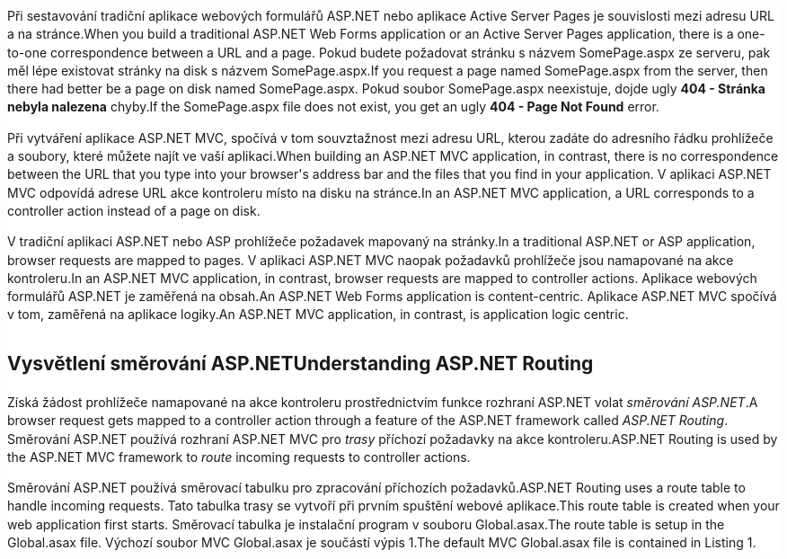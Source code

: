 <span data-ttu-id="380e9-153">Při sestavování tradiční aplikace webových formulářů ASP.NET nebo aplikace Active Server Pages je souvislosti mezi adresu URL a na stránce.</span><span class="sxs-lookup"><span data-stu-id="380e9-153">When you build a traditional ASP.NET Web Forms application or an Active Server Pages application, there is a one-to-one correspondence between a URL and a page.</span></span> <span data-ttu-id="380e9-154">Pokud budete požadovat stránku s názvem SomePage.aspx ze serveru, pak měl lépe existovat stránky na disk s názvem SomePage.aspx.</span><span class="sxs-lookup"><span data-stu-id="380e9-154">If you request a page named SomePage.aspx from the server, then there had better be a page on disk named SomePage.aspx.</span></span> <span data-ttu-id="380e9-155">Pokud soubor SomePage.aspx neexistuje, dojde ugly **404 - Stránka nebyla nalezena** chyby.</span><span class="sxs-lookup"><span data-stu-id="380e9-155">If the SomePage.aspx file does not exist, you get an ugly **404 - Page Not Found** error.</span></span>

<span data-ttu-id="380e9-156">Při vytváření aplikace ASP.NET MVC, spočívá v tom souvztažnost mezi adresu URL, kterou zadáte do adresního řádku prohlížeče a soubory, které můžete najít ve vaší aplikaci.</span><span class="sxs-lookup"><span data-stu-id="380e9-156">When building an ASP.NET MVC application, in contrast, there is no correspondence between the URL that you type into your browser's address bar and the files that you find in your application.</span></span> <span data-ttu-id="380e9-157">V aplikaci ASP.NET MVC odpovídá adrese URL akce kontroleru místo na disku na stránce.</span><span class="sxs-lookup"><span data-stu-id="380e9-157">In an ASP.NET MVC application, a URL corresponds to a controller action instead of a page on disk.</span></span>

<span data-ttu-id="380e9-158">V tradiční aplikaci ASP.NET nebo ASP prohlížeče požadavek mapovaný na stránky.</span><span class="sxs-lookup"><span data-stu-id="380e9-158">In a traditional ASP.NET or ASP application, browser requests are mapped to pages.</span></span> <span data-ttu-id="380e9-159">V aplikaci ASP.NET MVC naopak požadavků prohlížeče jsou namapované na akce kontroleru.</span><span class="sxs-lookup"><span data-stu-id="380e9-159">In an ASP.NET MVC application, in contrast, browser requests are mapped to controller actions.</span></span> <span data-ttu-id="380e9-160">Aplikace webových formulářů ASP.NET je zaměřená na obsah.</span><span class="sxs-lookup"><span data-stu-id="380e9-160">An ASP.NET Web Forms application is content-centric.</span></span> <span data-ttu-id="380e9-161">Aplikace ASP.NET MVC spočívá v tom, zaměřená na aplikace logiky.</span><span class="sxs-lookup"><span data-stu-id="380e9-161">An ASP.NET MVC application, in contrast, is application logic centric.</span></span>

## <a name="understanding-aspnet-routing"></a><span data-ttu-id="380e9-162">Vysvětlení směrování ASP.NET</span><span class="sxs-lookup"><span data-stu-id="380e9-162">Understanding ASP.NET Routing</span></span>

<span data-ttu-id="380e9-163">Získá žádost prohlížeče namapované na akce kontroleru prostřednictvím funkce rozhraní ASP.NET volat *směrování ASP.NET*.</span><span class="sxs-lookup"><span data-stu-id="380e9-163">A browser request gets mapped to a controller action through a feature of the ASP.NET framework called *ASP.NET Routing*.</span></span> <span data-ttu-id="380e9-164">Směrování ASP.NET používá rozhraní ASP.NET MVC pro *trasy* příchozí požadavky na akce kontroleru.</span><span class="sxs-lookup"><span data-stu-id="380e9-164">ASP.NET Routing is used by the ASP.NET MVC framework to *route* incoming requests to controller actions.</span></span>

<span data-ttu-id="380e9-165">Směrování ASP.NET používá směrovací tabulku pro zpracování příchozích požadavků.</span><span class="sxs-lookup"><span data-stu-id="380e9-165">ASP.NET Routing uses a route table to handle incoming requests.</span></span> <span data-ttu-id="380e9-166">Tato tabulka trasy se vytvoří při prvním spuštění webové aplikace.</span><span class="sxs-lookup"><span data-stu-id="380e9-166">This route table is created when your web application first starts.</span></span> <span data-ttu-id="380e9-167">Směrovací tabulka je instalační program v souboru Global.asax.</span><span class="sxs-lookup"><span data-stu-id="380e9-167">The route table is setup in the Global.asax file.</span></span> <span data-ttu-id="380e9-168">Výchozí soubor MVC Global.asax je součástí výpis 1.</span><span class="sxs-lookup"><span data-stu-id="380e9-168">The default MVC Global.asax file is contained in Listing 1.</span></span>
